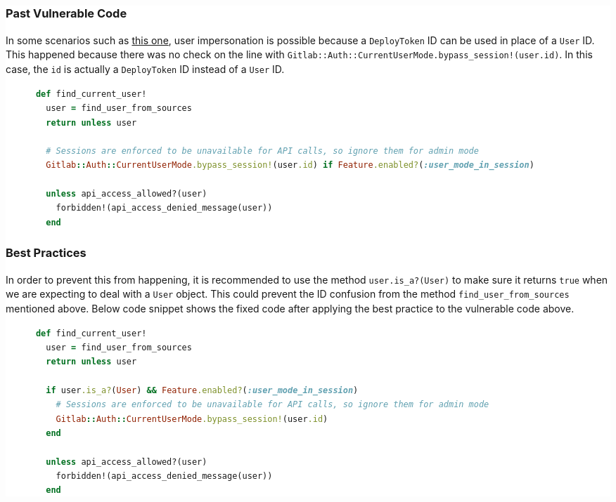 ### Past Vulnerable Code

In some scenarios such as [this one](https://gitlab.com/gitlab-org/gitlab/-/issues/237795), user impersonation is possible because a `DeployToken` ID can be used in place of a `User` ID. This happened because there was no check on the line with `Gitlab::Auth::CurrentUserMode.bypass_session!(user.id)`. In this case, the `id` is actually a `DeployToken` ID instead of a `User` ID.

```ruby
      def find_current_user!
        user = find_user_from_sources
        return unless user

        # Sessions are enforced to be unavailable for API calls, so ignore them for admin mode
        Gitlab::Auth::CurrentUserMode.bypass_session!(user.id) if Feature.enabled?(:user_mode_in_session)

        unless api_access_allowed?(user)
          forbidden!(api_access_denied_message(user))
        end
```

### Best Practices

In order to prevent this from happening, it is recommended to use the method `user.is_a?(User)` to make sure it returns `true` when we are expecting to deal with a `User` object. This could prevent the ID confusion from the method `find_user_from_sources` mentioned above. Below code snippet shows the fixed code after applying the best practice to the vulnerable code above.

```ruby
      def find_current_user!
        user = find_user_from_sources
        return unless user

        if user.is_a?(User) && Feature.enabled?(:user_mode_in_session)
          # Sessions are enforced to be unavailable for API calls, so ignore them for admin mode
          Gitlab::Auth::CurrentUserMode.bypass_session!(user.id)
        end

        unless api_access_allowed?(user)
          forbidden!(api_access_denied_message(user))
        end
```
